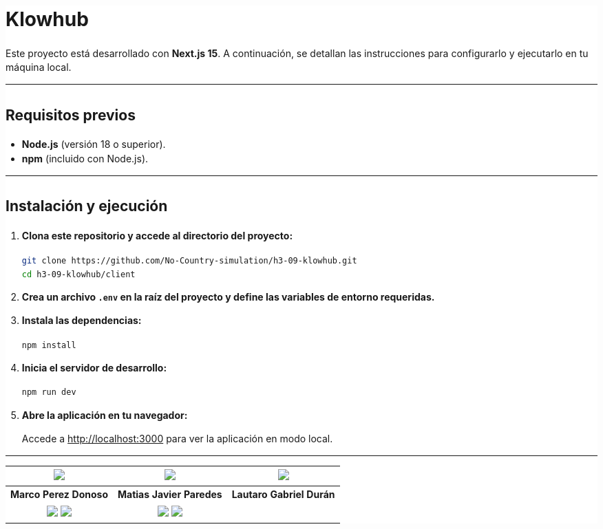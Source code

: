 
# Klowhub

Este proyecto está desarrollado con **Next.js 15**. A continuación, se detallan las instrucciones para configurarlo y ejecutarlo en tu máquina local.

---

## Requisitos previos

- **Node.js** (versión 18 o superior).
- **npm** (incluido con Node.js).

---

## Instalación y ejecución

1. **Clona este repositorio y accede al directorio del proyecto:**

   ```bash
   git clone https://github.com/No-Country-simulation/h3-09-klowhub.git
   cd h3-09-klowhub/client
   ```

2. **Crea un archivo `.env` en la raíz del proyecto y define las variables de entorno requeridas.**

3. **Instala las dependencias:**

   ```bash
   npm install
   ```

4. **Inicia el servidor de desarrollo:**

   ```bash
   npm run dev
   ```

5. **Abre la aplicación en tu navegador:**

   Accede a [http://localhost:3000](http://localhost:3000) para ver la aplicación en modo local.

---



<table>
<thead>
<tr>
<th align="center"><img src="https://avatars.githubusercontent.com/u/83668664?v=4" width="50" style="width: 120px;">
</th>
<th align="center"><img src="https://avatars.githubusercontent.com/u/99201087?v=4" style="width: 120px;">
<th align="center"><img src="https://avatars.githubusercontent.com/u/84945392?v=4" style="width: 120px;">

</th>
</th>
</tr>
</thead>
<tbody>
<tr>
<td align="center"><strong>Marco Perez Donoso </strong></td>
<td align="center"><strong>Matias Javier Paredes  </strong></td>
<td align="center"><strong>Lautaro Gabriel Durán  </strong></td>
</tr>
<tr>
<td align="center"><a href="https://github.com/marcopdonoso"><img src="https://raw.githubusercontent.com/LionelStaricoff/c16-84-ft-java/615dd2bb3247fd67184c5c9a3c0ff80d58c8da9f/proyecto/github.svg"  style="max-width: 100%;"></a> <a href="https://linkedin.com/in/marcopdonoso"rel="nofollow"><img src="https://raw.githubusercontent.com/LionelStaricoff/c16-84-ft-java/615dd2bb3247fd67184c5c9a3c0ff80d58c8da9f/proyecto/linkedin.svg" style="max-width: 100%;"></a></td>
<td align="center"><a href="https://github.com/mjParedes"><img src="https://raw.githubusercontent.com/LionelStaricoff/c16-84-ft-java/615dd2bb3247fd67184c5c9a3c0ff80d58c8da9f/proyecto/github.svg"  style="max-width: 100%;"></a> <a href="https://www.linkedin.com/in/matias-paredes-m8j5/" rel="nofollow"><img src="https://raw.githubusercontent.com/LionelStaricoff/c16-84-ft-java/615dd2bb3247fd67184c5c9a3c0ff80d58c8da9f/proyecto/linkedin.svg" style="max-width: 100%;"></a></td>